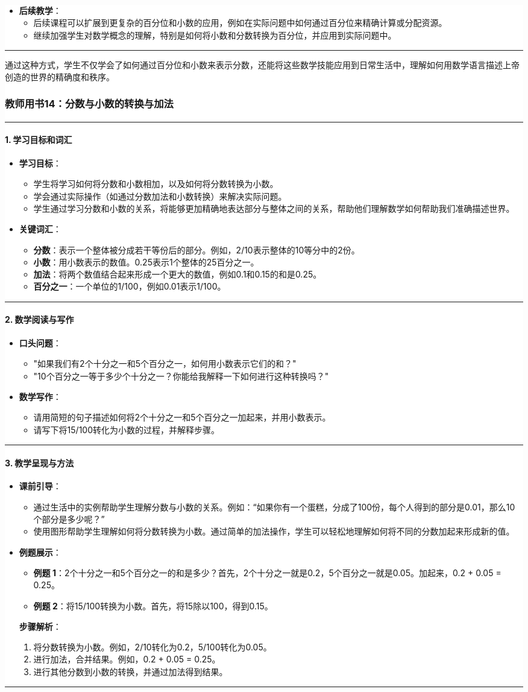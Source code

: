- **后续教学**：
  - 后续课程可以扩展到更复杂的百分位和小数的应用，例如在实际问题中如何通过百分位来精确计算或分配资源。
  - 继续加强学生对数学概念的理解，特别是如何将小数和分数转换为百分位，并应用到实际问题中。

---

通过这种方式，学生不仅学会了如何通过百分位和小数来表示分数，还能将这些数学技能应用到日常生活中，理解如何用数学语言描述上帝创造的世界的精确度和秩序。





### 教师用书14：分数与小数的转换与加法

---

#### 1. 学习目标和词汇
- **学习目标**：
  - 学生将学习如何将分数和小数相加，以及如何将分数转换为小数。
  - 学会通过实际操作（如通过分数加法和小数转换）来解决实际问题。
  - 学生通过学习分数和小数的关系，将能够更加精确地表达部分与整体之间的关系，帮助他们理解数学如何帮助我们准确描述世界。

- **关键词汇**：
  - **分数**：表示一个整体被分成若干等份后的部分。例如，2/10表示整体的10等分中的2份。
  - **小数**：用小数表示的数值。0.25表示1个整体的25百分之一。
  - **加法**：将两个数值结合起来形成一个更大的数值，例如0.1和0.15的和是0.25。
  - **百分之一**：一个单位的1/100，例如0.01表示1/100。

---

#### 2. 数学阅读与写作
- **口头问题**：
  - "如果我们有2个十分之一和5个百分之一，如何用小数表示它们的和？"
  - "10个百分之一等于多少个十分之一？你能给我解释一下如何进行这种转换吗？"

- **数学写作**：
  - 请用简短的句子描述如何将2个十分之一和5个百分之一加起来，并用小数表示。
  - 请写下将15/100转化为小数的过程，并解释步骤。

---

#### 3. 教学呈现与方法
- **课前引导**：
  - 通过生活中的实例帮助学生理解分数与小数的关系。例如：“如果你有一个蛋糕，分成了100份，每个人得到的部分是0.01，那么10个部分是多少呢？”
  - 使用图形帮助学生理解如何将分数转换为小数。通过简单的加法操作，学生可以轻松地理解如何将不同的分数加起来形成新的值。

- **例题展示**：
  - **例题 1**：2个十分之一和5个百分之一的和是多少？首先，2个十分之一就是0.2，5个百分之一就是0.05。加起来，0.2 + 0.05 = 0.25。
  
  - **例题 2**：将15/100转换为小数。首先，将15除以100，得到0.15。

  **步骤解析**：
  1. 将分数转换为小数。例如，2/10转化为0.2，5/100转化为0.05。
  2. 进行加法，合并结果。例如，0.2 + 0.05 = 0.25。
  3. 进行其他分数到小数的转换，并通过加法得到结果。

---
